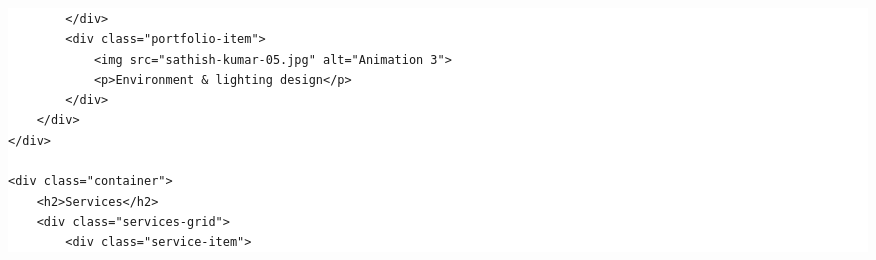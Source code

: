             </div>
            <div class="portfolio-item">
                <img src="sathish-kumar-05.jpg" alt="Animation 3">
                <p>Environment & lighting design</p>
            </div>
        </div>
    </div>

    <div class="container">
        <h2>Services</h2>
        <div class="services-grid">
            <div class="service-item">